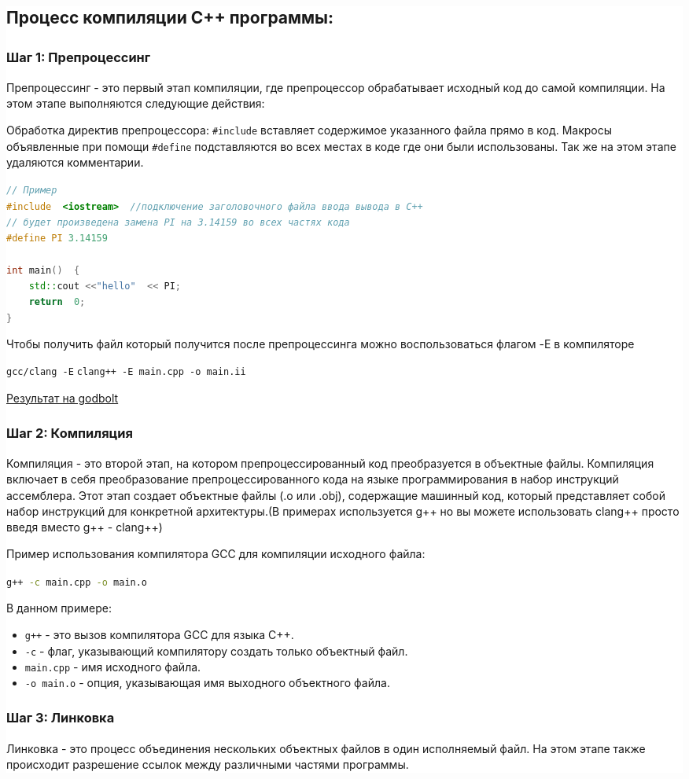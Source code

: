 ## Процесс компиляции C++ программы:

### Шаг 1: Препроцессинг

Препроцессинг - это первый этап компиляции, где препроцессор обрабатывает исходный код до самой компиляции. На этом этапе выполняются следующие действия:

Обработка директив препроцессора: ```#include``` вставляет содержимое указанного файла прямо в код. Макросы объявленные при помощи ```#define``` подставляются во всех местах в коде где они были использованы. Так же на этом этапе удаляются комментарии.

```cpp
// Пример
#include  <iostream>  //подключение заголовочного файла ввода вывода в C++
// будет произведена замена PI на 3.14159 во всех частях кода
#define PI 3.14159

int main()  {
	std::cout <<"hello"  << PI;
	return  0;
}
```

Чтобы получить файл который получится после препроцессинга можно воспользоваться флагом -E в компиляторе

```gcc/clang -E``` 
```clang++ -E main.cpp -o main.ii```

[Результат на godbolt](https://godbolt.org/z/h6417eh51)

### Шаг 2: Компиляция
Компиляция - это второй этап, на котором препроцессированный код преобразуется в объектные файлы.
Компиляция включает в себя преобразование препроцессированного кода на языке программирования в набор инструкций ассемблера. Этот этап создает объектные файлы (.o или .obj), содержащие машинный код, который представляет собой набор инструкций для конкретной архитектуры.(В примерах используется g++ но вы можете использовать clang++ просто введя вместо g++ - clang++)

Пример использования компилятора GCC для компиляции исходного файла:

```bash 
g++ -c main.cpp -o main.o
``` 

В данном примере:

-   `g++` - это вызов компилятора GCC для языка C++.
-   `-c` - флаг, указывающий компилятору создать только объектный файл.
-   `main.cpp` - имя исходного файла.
-   `-o main.o` - опция, указывающая имя выходного объектного файла.

### Шаг 3: Линковка

Линковка - это процесс объединения нескольких объектных файлов в один исполняемый файл. На этом этапе также происходит разрешение ссылок между различными частями программы.
